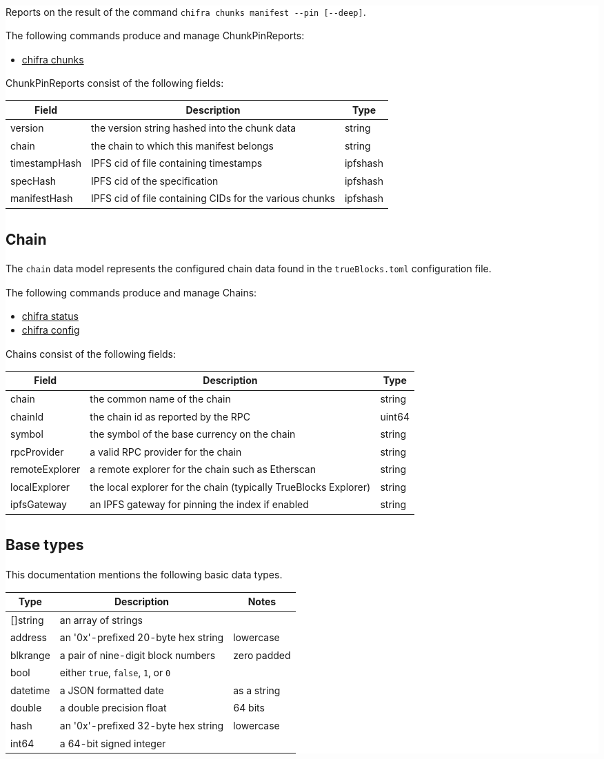 
Reports on the result of the command `chifra chunks manifest --pin [--deep]`.

The following commands produce and manage ChunkPinReports:

- [chifra chunks](/chifra/admin/#chifra-chunks)

ChunkPinReports consist of the following fields:

| Field         | Description                                             | Type     |
| ------------- | ------------------------------------------------------- | -------- |
| version       | the version string hashed into the chunk data           | string   |
| chain         | the chain to which this manifest belongs                | string   |
| timestampHash | IPFS cid of file containing timestamps                  | ipfshash |
| specHash      | IPFS cid of the specification                           | ipfshash |
| manifestHash  | IPFS cid of file containing CIDs for the various chunks | ipfshash |

## Chain


The `chain` data model represents the configured chain data found in the `trueBlocks.toml`
configuration file.

The following commands produce and manage Chains:

- [chifra status](/chifra/admin/#chifra-status)
- [chifra config](/chifra/admin/#chifra-config)

Chains consist of the following fields:

| Field          | Description                                                      | Type   |
| -------------- | ---------------------------------------------------------------- | ------ |
| chain          | the common name of the chain                                     | string |
| chainId        | the chain id as reported by the RPC                              | uint64 |
| symbol         | the symbol of the base currency on the chain                     | string |
| rpcProvider    | a valid RPC provider for the chain                               | string |
| remoteExplorer | a remote explorer for the chain such as Etherscan                | string |
| localExplorer  | the local explorer for the chain (typically TrueBlocks Explorer) | string |
| ipfsGateway    | an IPFS gateway for pinning the index if enabled                 | string |

## Base types

This documentation mentions the following basic data types.

| Type     | Description                         | Notes       |
| -------- | ----------------------------------- | ----------- |
| []string | an array of strings                 |             |
| address  | an '0x'-prefixed 20-byte hex string | lowercase   |
| blkrange | a pair of nine-digit block numbers  | zero padded |
| bool     | either `true`, `false`, `1`, or `0` |             |
| datetime | a JSON formatted date               | as a string |
| double   | a double precision float            | 64 bits     |
| hash     | an '0x'-prefixed 32-byte hex string | lowercase   |
| int64    | a 64-bit signed integer             |             |